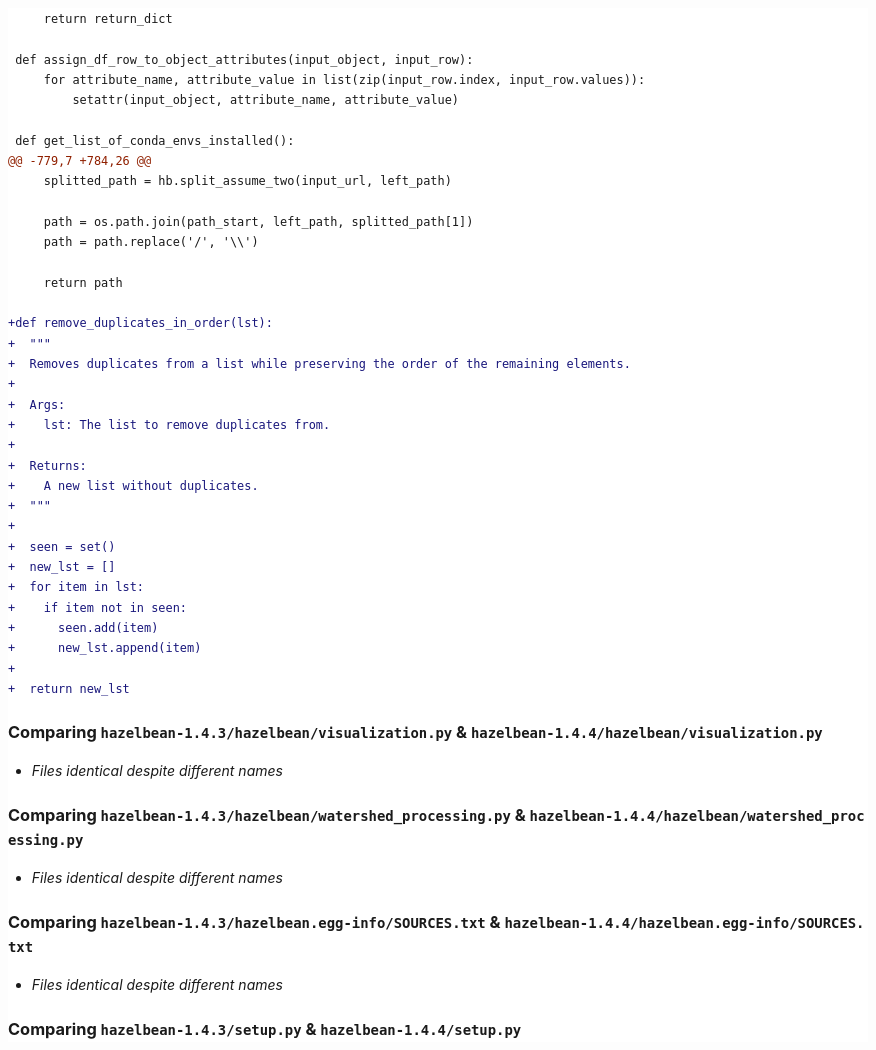 ```diff
     return return_dict
 
 def assign_df_row_to_object_attributes(input_object, input_row):
     for attribute_name, attribute_value in list(zip(input_row.index, input_row.values)):
         setattr(input_object, attribute_name, attribute_value)
 
 def get_list_of_conda_envs_installed():
@@ -779,7 +784,26 @@
     splitted_path = hb.split_assume_two(input_url, left_path) 
 
     path = os.path.join(path_start, left_path, splitted_path[1])
     path = path.replace('/', '\\')
 
     return path
 
+def remove_duplicates_in_order(lst):
+  """
+  Removes duplicates from a list while preserving the order of the remaining elements.
+
+  Args:
+    lst: The list to remove duplicates from.
+
+  Returns:
+    A new list without duplicates.
+  """
+
+  seen = set()
+  new_lst = []
+  for item in lst:
+    if item not in seen:
+      seen.add(item)
+      new_lst.append(item)
+
+  return new_lst
```

### Comparing `hazelbean-1.4.3/hazelbean/visualization.py` & `hazelbean-1.4.4/hazelbean/visualization.py`

 * *Files identical despite different names*

### Comparing `hazelbean-1.4.3/hazelbean/watershed_processing.py` & `hazelbean-1.4.4/hazelbean/watershed_processing.py`

 * *Files identical despite different names*

### Comparing `hazelbean-1.4.3/hazelbean.egg-info/SOURCES.txt` & `hazelbean-1.4.4/hazelbean.egg-info/SOURCES.txt`

 * *Files identical despite different names*

### Comparing `hazelbean-1.4.3/setup.py` & `hazelbean-1.4.4/setup.py`
